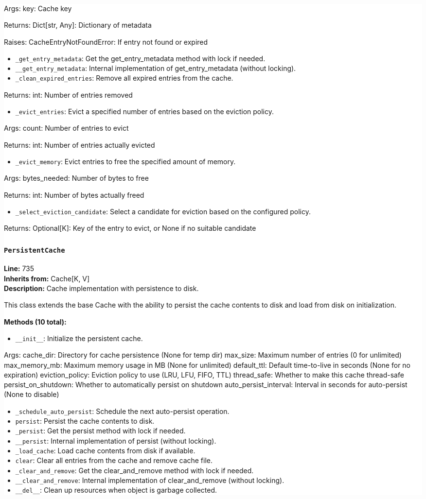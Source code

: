 Args:
    key: Cache key
    
Returns:
    Dict[str, Any]: Dictionary of metadata
    
Raises:
    CacheEntryNotFoundError: If entry not found or expired
- `_get_entry_metadata`: Get the get_entry_metadata method with lock if needed.
- `__get_entry_metadata`: Internal implementation of get_entry_metadata (without locking).
- `_clean_expired_entries`: Remove all expired entries from the cache.

Returns:
    int: Number of entries removed
- `_evict_entries`: Evict a specified number of entries based on the eviction policy.

Args:
    count: Number of entries to evict
    
Returns:
    int: Number of entries actually evicted
- `_evict_memory`: Evict entries to free the specified amount of memory.

Args:
    bytes_needed: Number of bytes to free
    
Returns:
    int: Number of bytes actually freed
- `_select_eviction_candidate`: Select a candidate for eviction based on the configured policy.

Returns:
    Optional[K]: Key of the entry to evict, or None if no suitable candidate

### `PersistentCache`

**Line:** 735  
**Inherits from:** Cache[K, V]  
**Description:** Cache implementation with persistence to disk.

This class extends the base Cache with the ability to persist the cache
contents to disk and load from disk on initialization.

**Methods (10 total):**
- `__init__`: Initialize the persistent cache.

Args:
    cache_dir: Directory for cache persistence (None for temp dir)
    max_size: Maximum number of entries (0 for unlimited)
    max_memory_mb: Maximum memory usage in MB (None for unlimited)
    default_ttl: Default time-to-live in seconds (None for no expiration)
    eviction_policy: Eviction policy to use (LRU, LFU, FIFO, TTL)
    thread_safe: Whether to make this cache thread-safe
    persist_on_shutdown: Whether to automatically persist on shutdown
    auto_persist_interval: Interval in seconds for auto-persist (None to disable)
- `_schedule_auto_persist`: Schedule the next auto-persist operation.
- `persist`: Persist the cache contents to disk.
- `_persist`: Get the persist method with lock if needed.
- `__persist`: Internal implementation of persist (without locking).
- `_load_cache`: Load cache contents from disk if available.
- `clear`: Clear all entries from the cache and remove cache file.
- `_clear_and_remove`: Get the clear_and_remove method with lock if needed.
- `__clear_and_remove`: Internal implementation of clear_and_remove (without locking).
- `__del__`: Clean up resources when object is garbage collected.
